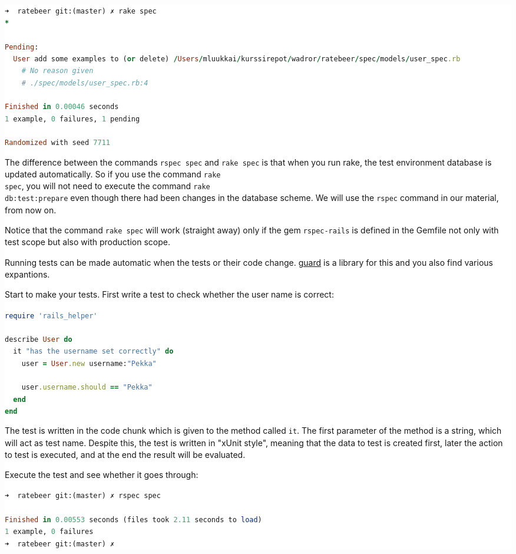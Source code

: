 ```ruby
➜  ratebeer git:(master) ✗ rake spec
*

Pending:
  User add some examples to (or delete) /Users/mluukkai/kurssirepot/wadror/ratebeer/spec/models/user_spec.rb
    # No reason given
    # ./spec/models/user_spec.rb:4

Finished in 0.00046 seconds
1 example, 0 failures, 1 pending

Randomized with seed 7711
```

The difference between the commands <code>rspec spec</code> and <code>rake spec</code> is that when you run rake, the test environment database is updated automatically. So if you use the command <code>rake spec</code>, you will not need to execute the command <code>rake db:test:prepare</code> even though there had been changes in the database scheme. We will use the <code>rspec</code> command in our material, from now on.

Notice that the command <code>rake spec</code> will work (straight away) only if the gem <code>rspec-rails</code> is defined in the Gemfile not only with test scope but also with production scope.

Running tests can be made automatic when the tests or their code change. [guard](https://github.com/guard/guard) is a library for this and you also find various expantions.

Start to make your tests. First write a test to check whether the user name is correct:

```ruby
require 'rails_helper'

describe User do
  it "has the username set correctly" do
    user = User.new username:"Pekka"

    user.username.should == "Pekka"
  end
end
```

The test is written in the code chunk which is given to the method called <code>it</code>. The first parameter of the method is a string, which will act as test name. Despite this, the test is written in "xUnit style", meaning that the data to test is created first, later the action to test is executed, and at the end the result will be evaluated.

Execute the test and see whether it goes through:

```ruby
➜  ratebeer git:(master) ✗ rspec spec

Finished in 0.00553 seconds (files took 2.11 seconds to load)
1 example, 0 failures
➜  ratebeer git:(master) ✗
```
